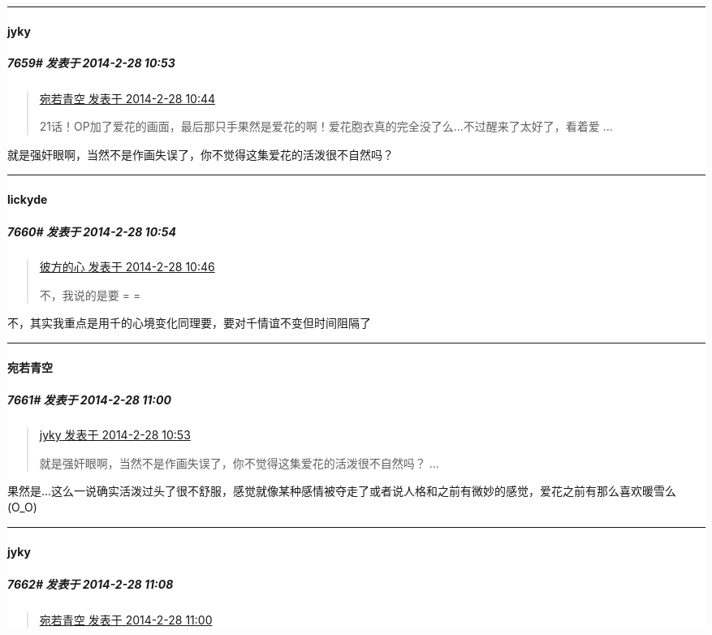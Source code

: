 
*****

####  jyky  
##### 7659#       发表于 2014-2-28 10:53



<blockquote><a href="httphttps://bbs.saraba1st.com/2b/forum.php?mod=redirect&amp;goto=findpost&amp;pid=24633751&amp;ptid=927657" target="_blank">宛若青空 发表于 2014-2-28 10:44</a>

21话！OP加了爱花的画面，最后那只手果然是爱花的啊！爱花胞衣真的完全没了么...不过醒来了太好了，看着爱 ...</blockquote>
就是强奸眼啊，当然不是作画失误了，你不觉得这集爱花的活泼很不自然吗？







*****

####  lickyde  
##### 7660#       发表于 2014-2-28 10:54



<blockquote><a href="httphttps://bbs.saraba1st.com/2b/forum.php?mod=redirect&amp;goto=findpost&amp;pid=24633780&amp;ptid=927657" target="_blank">彼方的心 发表于 2014-2-28 10:46</a>

不，我说的是要 = =</blockquote>
不，其实我重点是用千的心境变化同理要，要对千情谊不变但时间阻隔了







*****

####  宛若青空  
##### 7661#       发表于 2014-2-28 11:00



<blockquote><a href="httphttps://bbs.saraba1st.com/2b/forum.php?mod=redirect&amp;goto=findpost&amp;pid=24633863&amp;ptid=927657" target="_blank">jyky 发表于 2014-2-28 10:53</a>

就是强奸眼啊，当然不是作画失误了，你不觉得这集爱花的活泼很不自然吗？ ...</blockquote>
果然是...这么一说确实活泼过头了很不舒服，感觉就像某种感情被夺走了或者说人格和之前有微妙的感觉，爱花之前有那么喜欢暖雪么(O_O)







*****

####  jyky  
##### 7662#       发表于 2014-2-28 11:08



<blockquote><a href="httphttps://bbs.saraba1st.com/2b/forum.php?mod=redirect&amp;goto=findpost&amp;pid=24633933&amp;ptid=927657" target="_blank">宛若青空 发表于 2014-2-28 11:00</a>

